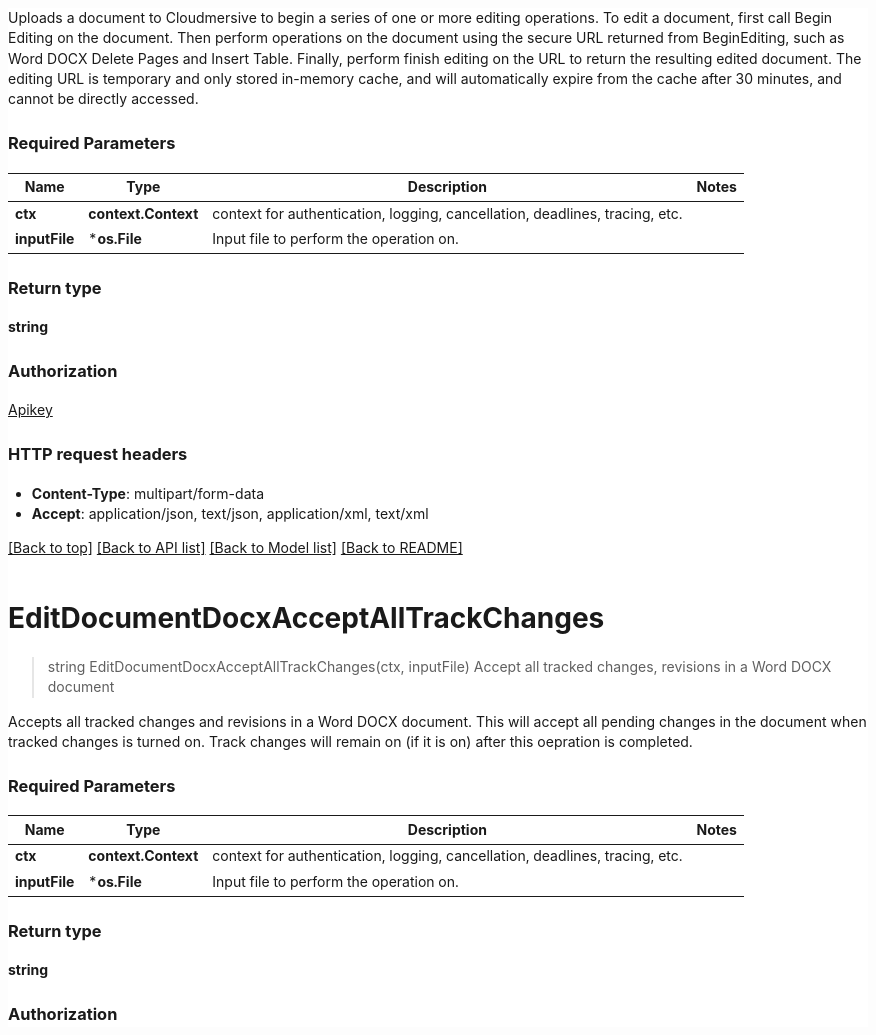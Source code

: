 Uploads a document to Cloudmersive to begin a series of one or more editing operations.  To edit a document, first call Begin Editing on the document.  Then perform operations on the document using the secure URL returned from BeginEditing, such as Word DOCX Delete Pages and Insert Table.  Finally, perform finish editing on the URL to return the resulting edited document.  The editing URL is temporary and only stored in-memory cache, and will automatically expire from the cache after 30 minutes, and cannot be directly accessed.

### Required Parameters

Name | Type | Description  | Notes
------------- | ------------- | ------------- | -------------
 **ctx** | **context.Context** | context for authentication, logging, cancellation, deadlines, tracing, etc.
  **inputFile** | ***os.File**| Input file to perform the operation on. | 

### Return type

**string**

### Authorization

[Apikey](../README.md#Apikey)

### HTTP request headers

 - **Content-Type**: multipart/form-data
 - **Accept**: application/json, text/json, application/xml, text/xml

[[Back to top]](#) [[Back to API list]](../README.md#documentation-for-api-endpoints) [[Back to Model list]](../README.md#documentation-for-models) [[Back to README]](../README.md)

# **EditDocumentDocxAcceptAllTrackChanges**
> string EditDocumentDocxAcceptAllTrackChanges(ctx, inputFile)
Accept all tracked changes, revisions in a Word DOCX document

Accepts all tracked changes and revisions in a Word DOCX document.  This will accept all pending changes in the document when tracked changes is turned on.  Track changes will remain on (if it is on) after this oepration is completed.

### Required Parameters

Name | Type | Description  | Notes
------------- | ------------- | ------------- | -------------
 **ctx** | **context.Context** | context for authentication, logging, cancellation, deadlines, tracing, etc.
  **inputFile** | ***os.File**| Input file to perform the operation on. | 

### Return type

**string**

### Authorization

